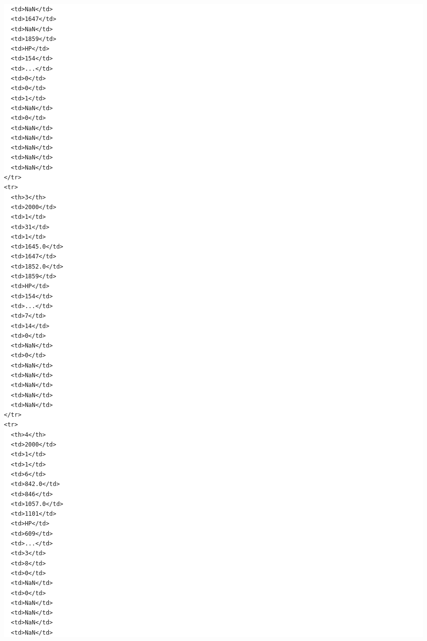       <td>NaN</td>
      <td>1647</td>
      <td>NaN</td>
      <td>1859</td>
      <td>HP</td>
      <td>154</td>
      <td>...</td>
      <td>0</td>
      <td>0</td>
      <td>1</td>
      <td>NaN</td>
      <td>0</td>
      <td>NaN</td>
      <td>NaN</td>
      <td>NaN</td>
      <td>NaN</td>
      <td>NaN</td>
    </tr>
    <tr>
      <th>3</th>
      <td>2000</td>
      <td>1</td>
      <td>31</td>
      <td>1</td>
      <td>1645.0</td>
      <td>1647</td>
      <td>1852.0</td>
      <td>1859</td>
      <td>HP</td>
      <td>154</td>
      <td>...</td>
      <td>7</td>
      <td>14</td>
      <td>0</td>
      <td>NaN</td>
      <td>0</td>
      <td>NaN</td>
      <td>NaN</td>
      <td>NaN</td>
      <td>NaN</td>
      <td>NaN</td>
    </tr>
    <tr>
      <th>4</th>
      <td>2000</td>
      <td>1</td>
      <td>1</td>
      <td>6</td>
      <td>842.0</td>
      <td>846</td>
      <td>1057.0</td>
      <td>1101</td>
      <td>HP</td>
      <td>609</td>
      <td>...</td>
      <td>3</td>
      <td>8</td>
      <td>0</td>
      <td>NaN</td>
      <td>0</td>
      <td>NaN</td>
      <td>NaN</td>
      <td>NaN</td>
      <td>NaN</td>